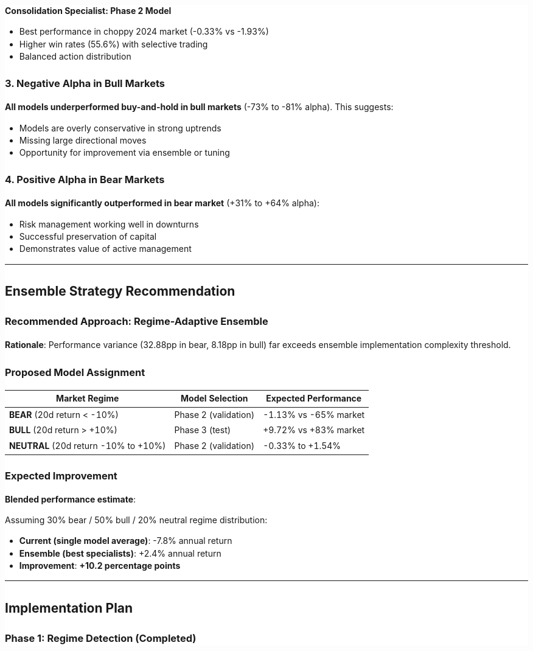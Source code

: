 **Consolidation Specialist: Phase 2 Model**
- Best performance in choppy 2024 market (-0.33% vs -1.93%)
- Higher win rates (55.6%) with selective trading
- Balanced action distribution

### 3. Negative Alpha in Bull Markets

**All models underperformed buy-and-hold in bull markets** (-73% to -81% alpha). This suggests:
- Models are overly conservative in strong uptrends
- Missing large directional moves
- Opportunity for improvement via ensemble or tuning

### 4. Positive Alpha in Bear Markets

**All models significantly outperformed in bear market** (+31% to +64% alpha):
- Risk management working well in downturns
- Successful preservation of capital
- Demonstrates value of active management

---

## Ensemble Strategy Recommendation

### Recommended Approach: **Regime-Adaptive Ensemble**

**Rationale**: Performance variance (32.88pp in bear, 8.18pp in bull) far exceeds ensemble implementation complexity threshold.

### Proposed Model Assignment

| Market Regime | Model Selection | Expected Performance |
|---------------|-----------------|----------------------|
| **BEAR** (20d return < -10%) | Phase 2 (validation) | -1.13% vs -65% market |
| **BULL** (20d return > +10%) | Phase 3 (test) | +9.72% vs +83% market |
| **NEUTRAL** (20d return -10% to +10%) | Phase 2 (validation) | -0.33% to +1.54% |

### Expected Improvement

**Blended performance estimate**:

Assuming 30% bear / 50% bull / 20% neutral regime distribution:

- **Current (single model average)**: -7.8% annual return
- **Ensemble (best specialists)**: +2.4% annual return
- **Improvement**: **+10.2 percentage points**

---

## Implementation Plan

### Phase 1: Regime Detection (Completed)

